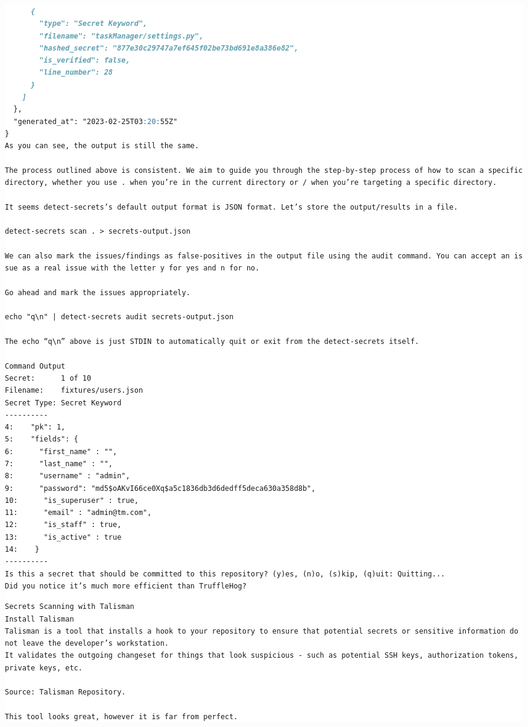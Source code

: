 ```md
      {
        "type": "Secret Keyword",
        "filename": "taskManager/settings.py",
        "hashed_secret": "877e30c29747a7ef645f02be73bd691e8a386e82",
        "is_verified": false,
        "line_number": 28
      }
    ]
  },
  "generated_at": "2023-02-25T03:20:55Z"
}
As you can see, the output is still the same.

The process outlined above is consistent. We aim to guide you through the step-by-step process of how to scan a specific directory, whether you use . when you’re in the current directory or / when you’re targeting a specific directory.

It seems detect-secrets’s default output format is JSON format. Let’s store the output/results in a file.

detect-secrets scan . > secrets-output.json

We can also mark the issues/findings as false-positives in the output file using the audit command. You can accept an issue as a real issue with the letter y for yes and n for no.

Go ahead and mark the issues appropriately.

echo "q\n" | detect-secrets audit secrets-output.json

The echo “q\n” above is just STDIN to automatically quit or exit from the detect-secrets itself.

Command Output
Secret:      1 of 10
Filename:    fixtures/users.json
Secret Type: Secret Keyword
----------
4:    "pk": 1,
5:    "fields": {
6:      "first_name" : "",
7:      "last_name" : "",
8:      "username" : "admin",
9:      "password": "md5$oAKvI66ce0Xq$a5c1836db3d6dedff5deca630a358d8b",
10:      "is_superuser" : true,
11:      "email" : "admin@tm.com",
12:      "is_staff" : true,
13:      "is_active" : true
14:    }
----------
Is this a secret that should be committed to this repository? (y)es, (n)o, (s)kip, (q)uit: Quitting...
Did you notice it’s much more efficient than TruffleHog?
```
```md
Secrets Scanning with Talisman
Install Talisman
Talisman is a tool that installs a hook to your repository to ensure that potential secrets or sensitive information do not leave the developer’s workstation.
It validates the outgoing changeset for things that look suspicious - such as potential SSH keys, authorization tokens, private keys, etc.

Source: Talisman Repository.

This tool looks great, however it is far from perfect.
```